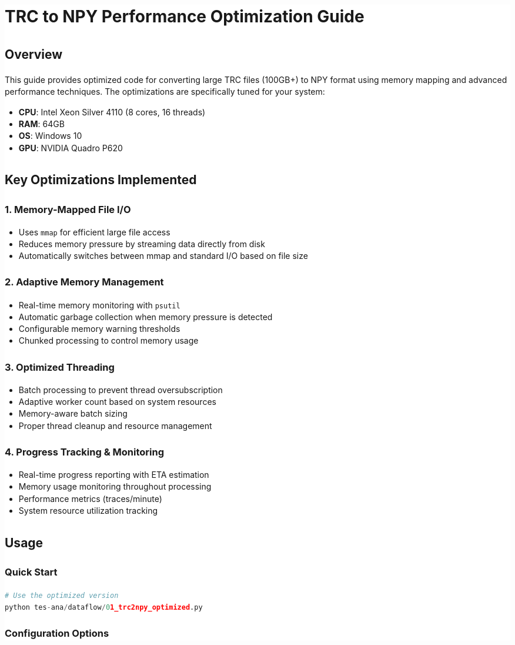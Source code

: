 # TRC to NPY Performance Optimization Guide

## Overview

This guide provides optimized code for converting large TRC files (100GB+) to NPY format using memory mapping and advanced performance techniques. The optimizations are specifically tuned for your system:

- **CPU**: Intel Xeon Silver 4110 (8 cores, 16 threads)
- **RAM**: 64GB
- **OS**: Windows 10
- **GPU**: NVIDIA Quadro P620

## Key Optimizations Implemented

### 1. Memory-Mapped File I/O
- Uses `mmap` for efficient large file access
- Reduces memory pressure by streaming data directly from disk
- Automatically switches between mmap and standard I/O based on file size

### 2. Adaptive Memory Management
- Real-time memory monitoring with `psutil`
- Automatic garbage collection when memory pressure is detected
- Configurable memory warning thresholds
- Chunked processing to control memory usage

### 3. Optimized Threading
- Batch processing to prevent thread oversubscription
- Adaptive worker count based on system resources
- Memory-aware batch sizing
- Proper thread cleanup and resource management

### 4. Progress Tracking & Monitoring
- Real-time progress reporting with ETA estimation
- Memory usage monitoring throughout processing
- Performance metrics (traces/minute)
- System resource utilization tracking

## Usage

### Quick Start

```python
# Use the optimized version
python tes-ana/dataflow/01_trc2npy_optimized.py
```

### Configuration Options
